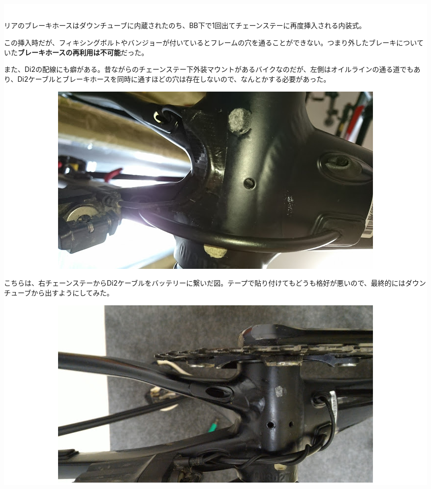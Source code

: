 <div>
   
</div>

リアのブレーキホースはダウンチューブに内蔵されたのち、BB下で1回出てチェーンステーに再度挿入される内装式。

この挿入時だが、フィキシングボルトやバンジョーが付いているとフレームの穴を通ることができない。つまり外したブレーキについていた**ブレーキホースの再利用は不可能**だった。

また、Di2の配線にも癖がある。昔ながらのチェーンステー下外装マウントがあるバイクなのだが、左側はオイルラインの通る道でもあり、Di2ケーブルとブレーキホースを同時に通すほどの穴は存在しないので、なんとかする必要があった。

<div class="separator" style="clear: both; text-align: center;">
  <img src="./DSC_7858.jpg" width="640" height="360" border="0" data-original-height="900" data-original-width="1600" />
</div>

こちらは、右チェーンステーからDi2ケーブルをバッテリーに繋いだ図。テープで貼り付けてもどうも格好が悪いので、最終的にはダウンチューブから出すようにしてみた。

<div class="separator" style="clear: both; text-align: center;">
  <img src="./P_20170904_192021.jpg" width="640" height="360" border="0" data-original-height="900" data-original-width="1600" />
</div>
